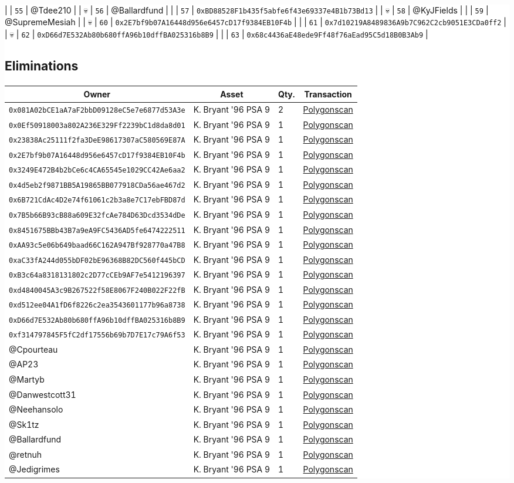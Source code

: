 |  | `55` | @Tdee210 |
| 💀 | `56` | @Ballardfund |
|  | `57` | `0xBD88528F1b435f5abfe6f43e69337e4B1b73Bd13` |
| 💀 | `58` | @KyJFields |
|  | `59` | @SupremeMesiah |
| 💀 | `60` | `0x2E7bf9b07A16448d956e6457cD17f9384EB10F4b` |
|  | `61` | `0x7d10219A8489836A9b7C962C2cb9051E3CDa0ff2` |
| 💀 | `62` | `0xD66d7E532Ab80b680ffA96b10dffBA025316b8B9` |
|  | `63` | `0x68c4436aE48ede9Ff48f76aEad95C5d18B0B3Ab9` |


## Eliminations

| Owner | Asset | Qty. | Transaction |
| --- | --- | --- | --- |
| `0x081A02bCE1aA7aF2bbD09128eC5e7e6877d53A3e` | K. Bryant '96 PSA 9 | 2 | [Polygonscan](https://polygonscan.com/tx/0x2b5a3a343282fa1ecb9d5a57409dba81b6222f8f08083781ff553910eaab27d2) |
| `0x0Ef50918003a802A236E329Ff2239bC1d8da8d01` | K. Bryant '96 PSA 9 | 1 | [Polygonscan](https://polygonscan.com/tx/0x0ddccd7de85891a89790720ffae5e0604adc585c34fa13af442ab7b152651d6f) |
| `0x23838Ac25111f2fa3DeE98617307aC580569E87A` | K. Bryant '96 PSA 9 | 1 | [Polygonscan](https://polygonscan.com/tx/0xc8792b6dcf1b5382feec973bb81ea7f49c478cf4e4bd640185d96ba915e87d5f) |
| `0x2E7bf9b07A16448d956e6457cD17f9384EB10F4b` | K. Bryant '96 PSA 9 | 1 | [Polygonscan](https://polygonscan.com/tx/0x41612d6da815061e08307355df5656326fcc07f9d8f47076ef1cd30342f5d80e) |
| `0x3249E472B4b2bCe6c4CA65545e1029CC42Ae6aa2` | K. Bryant '96 PSA 9 | 1 | [Polygonscan](https://polygonscan.com/tx/0xac4cd9c2d4f7cce538f299f53c72a6d1f1b734a785350d1317baa4c53d1347b0) |
| `0x4d5eb2f9871BB5A19865BB077918CDa56ae467d2` | K. Bryant '96 PSA 9 | 1 | [Polygonscan](https://polygonscan.com/tx/0x57a2d9f6a0d75fddb0ee5fd9575acd9b8dff459ea4cb1ef98f94cbfaa0668234) |
| `0x6B721CdAc4D2e74f61061c2b3a8e7C17ebFBD87d` | K. Bryant '96 PSA 9 | 1 | [Polygonscan](https://polygonscan.com/tx/0x852eb800ee2c9f274bc94c155971217e00500943424a720ee0512eb89277163c) |
| `0x7B5b66B93cB88a609E32fcAe784D63Dcd3534dDe` | K. Bryant '96 PSA 9 | 1 | [Polygonscan](https://polygonscan.com/tx/0x53a81526773bf7df1ba3dbb7510480bf2d7bc5df7df230fffc6a880340fdac04) |
| `0x8451675BBb43B7a9eA9FC5436AD5fe6474222511` | K. Bryant '96 PSA 9 | 1 | [Polygonscan](https://polygonscan.com/tx/0x564a2a78afbcd349091534fe5473eef8805692d35b2c2422b04b91cc1b88bd52) |
| `0xAA93c5e06b649baad66C162A947Bf928770a47B8` | K. Bryant '96 PSA 9 | 1 | [Polygonscan](https://polygonscan.com/tx/0x82788269191f4cbc7afcfa7ddd4bf824dd268fc5c7216a53020b5debbcf8fe68) |
| `0xaC33fA244d055bDF02bE96368B82DC560f445bCD` | K. Bryant '96 PSA 9 | 1 | [Polygonscan](https://polygonscan.com/tx/0x888862d517afc19a1148bcc95b1915d676d5856134412c532479a36944e84598) |
| `0xB3c64a8318131802c2D77cCEb9AF7e5412196397` | K. Bryant '96 PSA 9 | 1 | [Polygonscan](https://polygonscan.com/tx/0x8bf819b7a38d441ef20e0cb831e7e780a93227ec181df741a4c48ac9fc98dc90) |
| `0xd4840045A3c9B267522f58E8067F240B022F22fB` | K. Bryant '96 PSA 9 | 1 | [Polygonscan](https://polygonscan.com/tx/0x4eff98f4ea2a8c8a12125f59482974458f3f4872717663fa8fa1f20cae0b33fb) |
| `0xd512ee04A1fD6f8226c2ea3543601177b96a8738` | K. Bryant '96 PSA 9 | 1 | [Polygonscan](https://polygonscan.com/tx/0x08b66f7fe2abfe05f2139c38267ab28cf95cd49c920396387e868d031177d1a2) |
| `0xD66d7E532Ab80b680ffA96b10dffBA025316b8B9` | K. Bryant '96 PSA 9 | 1 | [Polygonscan](https://polygonscan.com/tx/0x93250aeb0c580c4a862b7827781068dcbd5398579184906c3f2300ad4ec0fa29) |
| `0xf314797845F5fC2df17556b69b7D7E17c79A6f53` | K. Bryant '96 PSA 9 | 1 | [Polygonscan](https://polygonscan.com/tx/0x2a7d925115231248d1e5be3cb8989c78896fa039432e6848f2263c91987d53c3) |
| @Cpourteau | K. Bryant '96 PSA 9 | 1 | [Polygonscan](https://polygonscan.com/tx/0xd45440092aa47bfcbf9be9231b8e844452cb5e1ad64af728fa67b0ce7f260db3) |
| @AP23 | K. Bryant '96 PSA 9 | 1 | [Polygonscan](https://polygonscan.com/tx/0x68517a5aa78ad85ab1a327f9a008e243d1ba501236d4e212ffd513cae9887aed) |
| @Martyb | K. Bryant '96 PSA 9 | 1 | [Polygonscan](https://polygonscan.com/tx/0x8a46b02bac62c982c0d507210b9eb1ff7572077742cea5b96ffdc369428d6b34) |
| @Danwestcott31 | K. Bryant '96 PSA 9 | 1 | [Polygonscan](https://polygonscan.com/tx/0x63819c1a4655be8c99efcd4b2bce3147c3e19687b3a5c5f1c1abb5e1a33e0c6a) |
| @Neehansolo | K. Bryant '96 PSA 9 | 1 | [Polygonscan](https://polygonscan.com/tx/0xdbcd797e55ec55dd4d16b72289ddf447a8e903882f826a966f5fd96528f8cace) |
| @Sk1tz | K. Bryant '96 PSA 9 | 1 | [Polygonscan](https://polygonscan.com/tx/0x80924b94f9f0cf61dfef54a3d44ce5765ed00c1c953a4fe57165c45e64b73a1e) |
| @Ballardfund | K. Bryant '96 PSA 9 | 1 | [Polygonscan](https://polygonscan.com/tx/0x318e3d3f2a4f5b9e69dffab83b6f736ac6e5338e78e69eef528e3b2084442591) |
| @retnuh | K. Bryant '96 PSA 9 | 1 | [Polygonscan](https://polygonscan.com/tx/0x4868ec2dfd6ea1f15bb4e62aa24d0c159145bfb1cab01ac1aa482caf81ef6903) |
| @Jedigrimes | K. Bryant '96 PSA 9 | 1 | [Polygonscan](https://polygonscan.com/tx/0x2253a30777bd185f78ec076b6b8ae77ae27630ec3b6a907101ee13c9ed6e9e1d) |